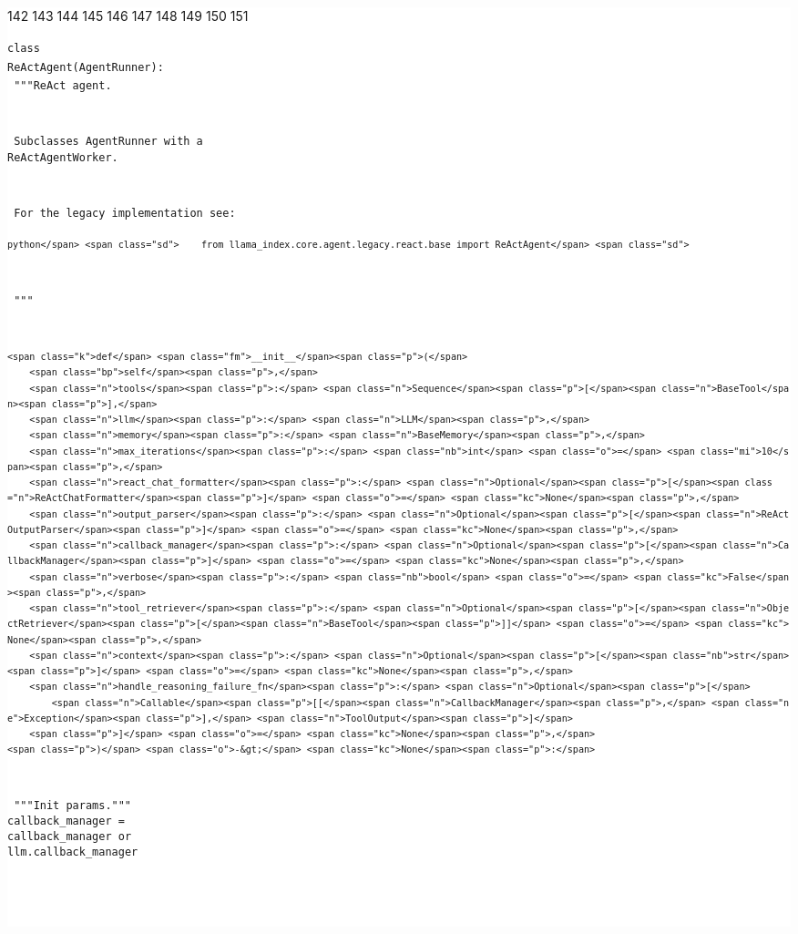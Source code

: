 <span class="normal">142</span>
<span class="normal">143</span>
<span class="normal">144</span>
<span class="normal">145</span>
<span class="normal">146</span>
<span class="normal">147</span>
<span class="normal">148</span>
<span class="normal">149</span>
<span class="normal">150</span>
<span class="normal">151</span></pre></div></td><td class="code"><div><pre><span></span><code><span class="k">class</span> <span class="nc">ReActAgent</span><span class="p">(</span><span class="n">AgentRunner</span><span class="p">):</span>
<span class="w">    </span><span class="sd">"""ReAct agent.</span>

<span class="sd">    Subclasses AgentRunner with a ReActAgentWorker.</span>

<span class="sd">    For the legacy implementation see:</span>
<span class="sd">    ```python</span>
<span class="sd">    from llama_index.core.agent.legacy.react.base import ReActAgent</span>
<span class="sd">    ```</span>

<span class="sd">    """</span>

    <span class="k">def</span> <span class="fm">__init__</span><span class="p">(</span>
        <span class="bp">self</span><span class="p">,</span>
        <span class="n">tools</span><span class="p">:</span> <span class="n">Sequence</span><span class="p">[</span><span class="n">BaseTool</span><span class="p">],</span>
        <span class="n">llm</span><span class="p">:</span> <span class="n">LLM</span><span class="p">,</span>
        <span class="n">memory</span><span class="p">:</span> <span class="n">BaseMemory</span><span class="p">,</span>
        <span class="n">max_iterations</span><span class="p">:</span> <span class="nb">int</span> <span class="o">=</span> <span class="mi">10</span><span class="p">,</span>
        <span class="n">react_chat_formatter</span><span class="p">:</span> <span class="n">Optional</span><span class="p">[</span><span class="n">ReActChatFormatter</span><span class="p">]</span> <span class="o">=</span> <span class="kc">None</span><span class="p">,</span>
        <span class="n">output_parser</span><span class="p">:</span> <span class="n">Optional</span><span class="p">[</span><span class="n">ReActOutputParser</span><span class="p">]</span> <span class="o">=</span> <span class="kc">None</span><span class="p">,</span>
        <span class="n">callback_manager</span><span class="p">:</span> <span class="n">Optional</span><span class="p">[</span><span class="n">CallbackManager</span><span class="p">]</span> <span class="o">=</span> <span class="kc">None</span><span class="p">,</span>
        <span class="n">verbose</span><span class="p">:</span> <span class="nb">bool</span> <span class="o">=</span> <span class="kc">False</span><span class="p">,</span>
        <span class="n">tool_retriever</span><span class="p">:</span> <span class="n">Optional</span><span class="p">[</span><span class="n">ObjectRetriever</span><span class="p">[</span><span class="n">BaseTool</span><span class="p">]]</span> <span class="o">=</span> <span class="kc">None</span><span class="p">,</span>
        <span class="n">context</span><span class="p">:</span> <span class="n">Optional</span><span class="p">[</span><span class="nb">str</span><span class="p">]</span> <span class="o">=</span> <span class="kc">None</span><span class="p">,</span>
        <span class="n">handle_reasoning_failure_fn</span><span class="p">:</span> <span class="n">Optional</span><span class="p">[</span>
            <span class="n">Callable</span><span class="p">[[</span><span class="n">CallbackManager</span><span class="p">,</span> <span class="ne">Exception</span><span class="p">],</span> <span class="n">ToolOutput</span><span class="p">]</span>
        <span class="p">]</span> <span class="o">=</span> <span class="kc">None</span><span class="p">,</span>
    <span class="p">)</span> <span class="o">-&gt;</span> <span class="kc">None</span><span class="p">:</span>
<span class="w">        </span><span class="sd">"""Init params."""</span>
        <span class="n">callback_manager</span> <span class="o">=</span> <span class="n">callback_manager</span> <span class="ow">or</span> <span class="n">llm</span><span class="o">.</span><span class="n">callback_manager</span>